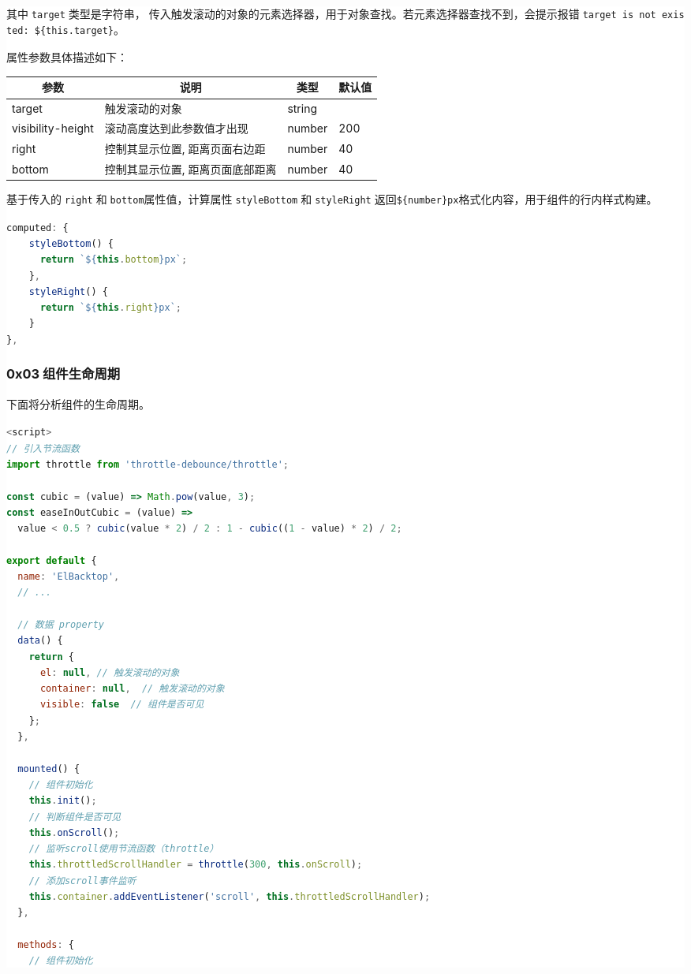 其中 `target` 类型是字符串， 传入触发滚动的对象的元素选择器，用于对象查找。若元素选择器查找不到，会提示报错 `target is not existed: ${this.target}`。

属性参数具体描述如下：

| 参数                | 说明                | 类型     | 默认值 |
| ----------------- | ----------------- | ------ | --- |
| target            | 触发滚动的对象           | string |     |
| visibility-height | 滚动高度达到此参数值才出现     | number | 200 |
| right             | 控制其显示位置, 距离页面右边距  | number | 40  |
| bottom            | 控制其显示位置, 距离页面底部距离 | number | 40  |

基于传入的 `right` 和 `bottom`属性值，计算属性 `styleBottom` 和 `styleRight` 返回`${number}px`格式化内容，用于组件的行内样式构建。

```js
computed: {
    styleBottom() {
      return `${this.bottom}px`;
    },
    styleRight() {
      return `${this.right}px`;
    }
},
```

### 0x03 组件生命周期

下面将分析组件的生命周期。

```js
<script>
// 引入节流函数
import throttle from 'throttle-debounce/throttle';

const cubic = (value) => Math.pow(value, 3);
const easeInOutCubic = (value) =>
  value < 0.5 ? cubic(value * 2) / 2 : 1 - cubic((1 - value) * 2) / 2;

export default {
  name: 'ElBacktop',
  // ...

  // 数据 property
  data() {
    return {
      el: null, // 触发滚动的对象
      container: null,  // 触发滚动的对象
      visible: false  // 组件是否可见
    };
  },

  mounted() {
    // 组件初始化
    this.init();
    // 判断组件是否可见
    this.onScroll();
    // 监听scroll使用节流函数（throttle）
    this.throttledScrollHandler = throttle(300, this.onScroll);
    // 添加scroll事件监听
    this.container.addEventListener('scroll', this.throttledScrollHandler);
  },

  methods: {
    // 组件初始化
```